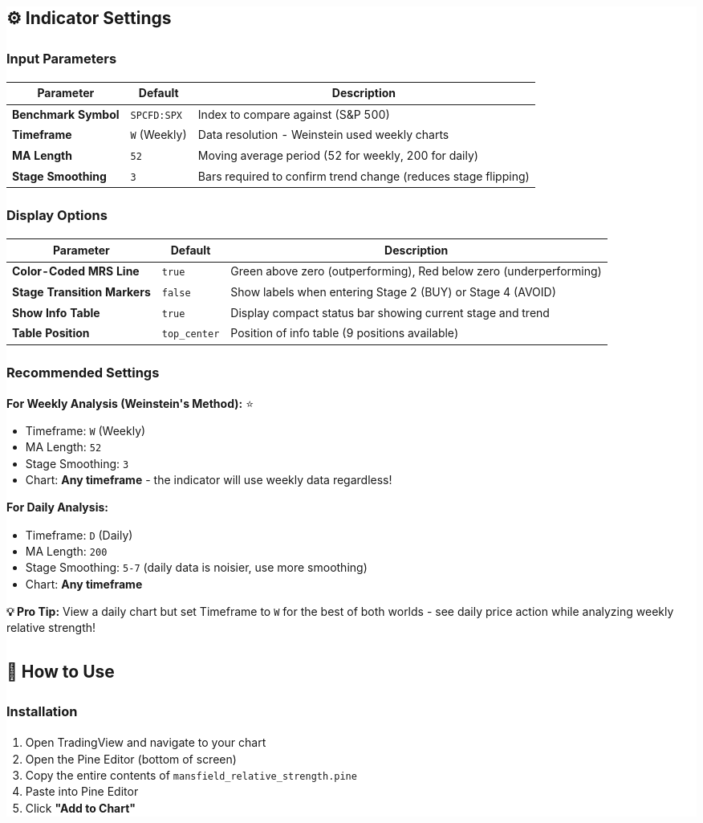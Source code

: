 ## ⚙️ Indicator Settings

### Input Parameters

| Parameter | Default | Description |
|-----------|---------|-------------|
| **Benchmark Symbol** | `SPCFD:SPX` | Index to compare against (S&P 500) |
| **Timeframe** | `W` (Weekly) | Data resolution - Weinstein used weekly charts |
| **MA Length** | `52` | Moving average period (52 for weekly, 200 for daily) |
| **Stage Smoothing** | `3` | Bars required to confirm trend change (reduces stage flipping) |

### Display Options

| Parameter | Default | Description |
|-----------|---------|-------------|
| **Color-Coded MRS Line** | `true` | Green above zero (outperforming), Red below zero (underperforming) |
| **Stage Transition Markers** | `false` | Show labels when entering Stage 2 (BUY) or Stage 4 (AVOID) |
| **Show Info Table** | `true` | Display compact status bar showing current stage and trend |
| **Table Position** | `top_center` | Position of info table (9 positions available) |

### Recommended Settings

**For Weekly Analysis (Weinstein's Method):** ⭐
- Timeframe: `W` (Weekly)
- MA Length: `52`
- Stage Smoothing: `3`
- Chart: **Any timeframe** - the indicator will use weekly data regardless!

**For Daily Analysis:**
- Timeframe: `D` (Daily)
- MA Length: `200`
- Stage Smoothing: `5-7` (daily data is noisier, use more smoothing)
- Chart: **Any timeframe**

**💡 Pro Tip:** View a daily chart but set Timeframe to `W` for the best of both worlds - see daily price action while analyzing weekly relative strength!

## 🚀 How to Use

### Installation

1. Open TradingView and navigate to your chart
2. Open the Pine Editor (bottom of screen)
3. Copy the entire contents of `mansfield_relative_strength.pine`
4. Paste into Pine Editor
5. Click **"Add to Chart"**
